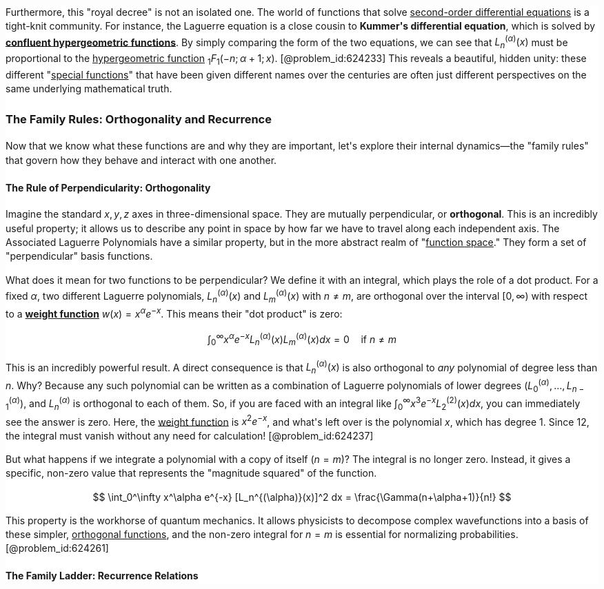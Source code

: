 Furthermore, this "royal decree" is not an isolated one. The world of functions that solve [second-order differential equations](@article_id:268871) is a tight-knit community. For instance, the Laguerre equation is a close cousin to **Kummer's differential equation**, which is solved by **[confluent hypergeometric functions](@article_id:199449)**. By simply comparing the form of the two equations, we can see that $L_n^{(\alpha)}(x)$ must be proportional to the [hypergeometric function](@article_id:202982) ${}_1F_1(-n; \alpha+1; x)$. [@problem_id:624233] This reveals a beautiful, hidden unity: these different "[special functions](@article_id:142740)" that have been given different names over the centuries are often just different perspectives on the same underlying mathematical truth.

### The Family Rules: Orthogonality and Recurrence

Now that we know what these functions are and why they are important, let's explore their internal dynamics—the "family rules" that govern how they behave and interact with one another.

#### The Rule of Perpendicularity: Orthogonality

Imagine the standard $x, y, z$ axes in three-dimensional space. They are mutually perpendicular, or **orthogonal**. This is an incredibly useful property; it allows us to describe any point in space by how far we have to travel along each independent axis. The Associated Laguerre Polynomials have a similar property, but in the more abstract realm of "[function space](@article_id:136396)." They form a set of "perpendicular" basis functions.

What does it mean for two functions to be perpendicular? We define it with an integral, which plays the role of a dot product. For a fixed $\alpha$, two different Laguerre polynomials, $L_n^{(\alpha)}(x)$ and $L_m^{(\alpha)}(x)$ with $n \neq m$, are orthogonal over the interval $[0, \infty)$ with respect to a **[weight function](@article_id:175542)** $w(x) = x^\alpha e^{-x}$. This means their "dot product" is zero:

$$
\int_0^\infty x^\alpha e^{-x} L_n^{(\alpha)}(x) L_m^{(\alpha)}(x) dx = 0 \quad \text{if } n \neq m
$$

This is an incredibly powerful result. A direct consequence is that $L_n^{(\alpha)}(x)$ is also orthogonal to *any* polynomial of degree less than $n$. Why? Because any such polynomial can be written as a combination of Laguerre polynomials of lower degrees ($L_0^{(\alpha)}, \dots, L_{n-1}^{(\alpha)}$), and $L_n^{(\alpha)}$ is orthogonal to each of them. So, if you are faced with an integral like $\int_0^\infty x^3 e^{-x} L_2^{(2)}(x) dx$, you can immediately see the answer is zero. Here, the [weight function](@article_id:175542) is $x^2 e^{-x}$, and what's left over is the polynomial $x$, which has degree 1. Since $1  2$, the integral must vanish without any need for calculation! [@problem_id:624237]

But what happens if we integrate a polynomial with a copy of itself ($n=m$)? The integral is no longer zero. Instead, it gives a specific, non-zero value that represents the "magnitude squared" of the function.

$$
\int_0^\infty x^\alpha e^{-x} [L_n^{(\alpha)}(x)]^2 dx = \frac{\Gamma(n+\alpha+1)}{n!}
$$

This property is the workhorse of quantum mechanics. It allows physicists to decompose complex wavefunctions into a basis of these simpler, [orthogonal functions](@article_id:160442), and the non-zero integral for $n=m$ is essential for normalizing probabilities. [@problem_id:624261]

#### The Family Ladder: Recurrence Relations
